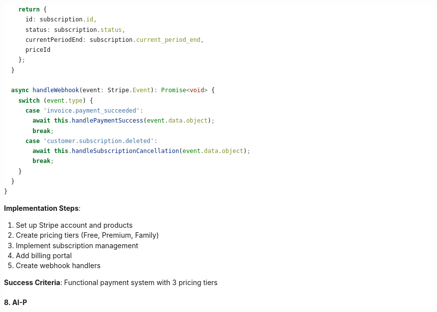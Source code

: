 ```typescript
    return {
      id: subscription.id,
      status: subscription.status,
      currentPeriodEnd: subscription.current_period_end,
      priceId
    };
  }

  async handleWebhook(event: Stripe.Event): Promise<void> {
    switch (event.type) {
      case 'invoice.payment_succeeded':
        await this.handlePaymentSuccess(event.data.object);
        break;
      case 'customer.subscription.deleted':
        await this.handleSubscriptionCancellation(event.data.object);
        break;
    }
  }
}
```

**Implementation Steps**:
1. Set up Stripe account and products
2. Create pricing tiers (Free, Premium, Family)
3. Implement subscription management
4. Add billing portal
5. Create webhook handlers

**Success Criteria**: Functional payment system with 3 pricing tiers

#### 8. AI-P
